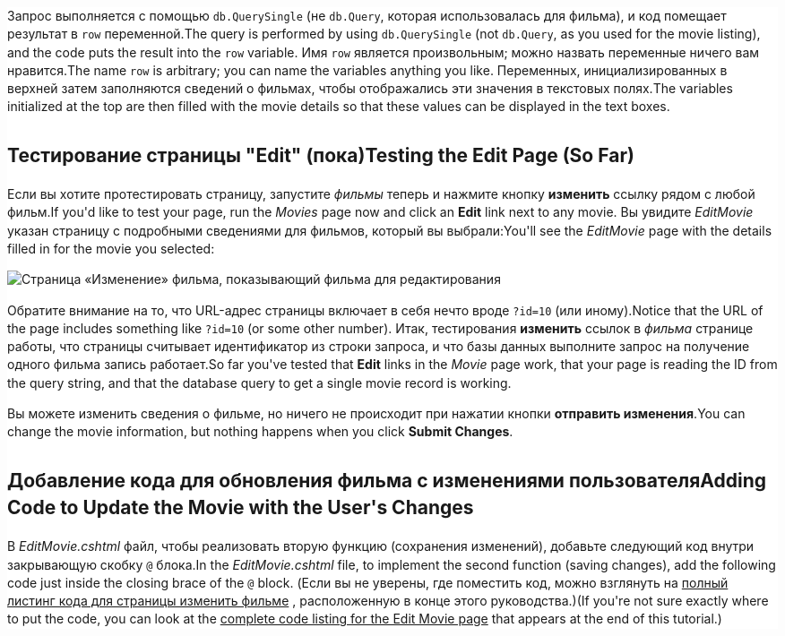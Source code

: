 <span data-ttu-id="c9948-237">Запрос выполняется с помощью `db.QuerySingle` (не `db.Query`, которая использовалась для фильма), и код помещает результат в `row` переменной.</span><span class="sxs-lookup"><span data-stu-id="c9948-237">The query is performed by using `db.QuerySingle` (not `db.Query`, as you used for the movie listing), and the code puts the result into the `row` variable.</span></span> <span data-ttu-id="c9948-238">Имя `row` является произвольным; можно назвать переменные ничего вам нравится.</span><span class="sxs-lookup"><span data-stu-id="c9948-238">The name `row` is arbitrary; you can name the variables anything you like.</span></span> <span data-ttu-id="c9948-239">Переменных, инициализированных в верхней затем заполняются сведений о фильмах, чтобы отображались эти значения в текстовых полях.</span><span class="sxs-lookup"><span data-stu-id="c9948-239">The variables initialized at the top are then filled with the movie details so that these values can be displayed in the text boxes.</span></span>

## <a name="testing-the-edit-page-so-far"></a><span data-ttu-id="c9948-240">Тестирование страницы "Edit" (пока)</span><span class="sxs-lookup"><span data-stu-id="c9948-240">Testing the Edit Page (So Far)</span></span>

<span data-ttu-id="c9948-241">Если вы хотите протестировать страницу, запустите *фильмы* теперь и нажмите кнопку **изменить** ссылку рядом с любой фильм.</span><span class="sxs-lookup"><span data-stu-id="c9948-241">If you'd like to test your page, run the *Movies* page now and click an **Edit** link next to any movie.</span></span> <span data-ttu-id="c9948-242">Вы увидите *EditMovie* указан страницу с подробными сведениями для фильмов, который вы выбрали:</span><span class="sxs-lookup"><span data-stu-id="c9948-242">You'll see the *EditMovie* page with the details filled in for the movie you selected:</span></span>

![Страница «Изменение» фильма, показывающий фильма для редактирования](updating-data/_static/image3.png)

<span data-ttu-id="c9948-244">Обратите внимание на то, что URL-адрес страницы включает в себя нечто вроде `?id=10` (или иному).</span><span class="sxs-lookup"><span data-stu-id="c9948-244">Notice that the URL of the page includes something like `?id=10` (or some other number).</span></span> <span data-ttu-id="c9948-245">Итак, тестирования **изменить** ссылок в *фильма* странице работы, что страницы считывает идентификатор из строки запроса, и что базы данных выполните запрос на получение одного фильма запись работает.</span><span class="sxs-lookup"><span data-stu-id="c9948-245">So far you've tested that **Edit** links in the *Movie* page work, that your page is reading the ID from the query string, and that the database query to get a single movie record is working.</span></span>

<span data-ttu-id="c9948-246">Вы можете изменить сведения о фильме, но ничего не происходит при нажатии кнопки **отправить изменения**.</span><span class="sxs-lookup"><span data-stu-id="c9948-246">You can change the movie information, but nothing happens when you click **Submit Changes**.</span></span>

## <a name="adding-code-to-update-the-movie-with-the-users-changes"></a><span data-ttu-id="c9948-247">Добавление кода для обновления фильма с изменениями пользователя</span><span class="sxs-lookup"><span data-stu-id="c9948-247">Adding Code to Update the Movie with the User's Changes</span></span>

<span data-ttu-id="c9948-248">В *EditMovie.cshtml* файл, чтобы реализовать вторую функцию (сохранения изменений), добавьте следующий код внутри закрывающую скобку `@` блока.</span><span class="sxs-lookup"><span data-stu-id="c9948-248">In the *EditMovie.cshtml* file, to implement the second function (saving changes), add the following code just inside the closing brace of the `@` block.</span></span> <span data-ttu-id="c9948-249">(Если вы не уверены, где поместить код, можно взглянуть на [полный листинг кода для страницы изменить фильме](#Complete_Page_Listing_for_EditMovie) , расположенную в конце этого руководства.)</span><span class="sxs-lookup"><span data-stu-id="c9948-249">(If you're not sure exactly where to put the code, you can look at the [complete code listing for the Edit Movie page](#Complete_Page_Listing_for_EditMovie) that appears at the end of this tutorial.)</span></span>
